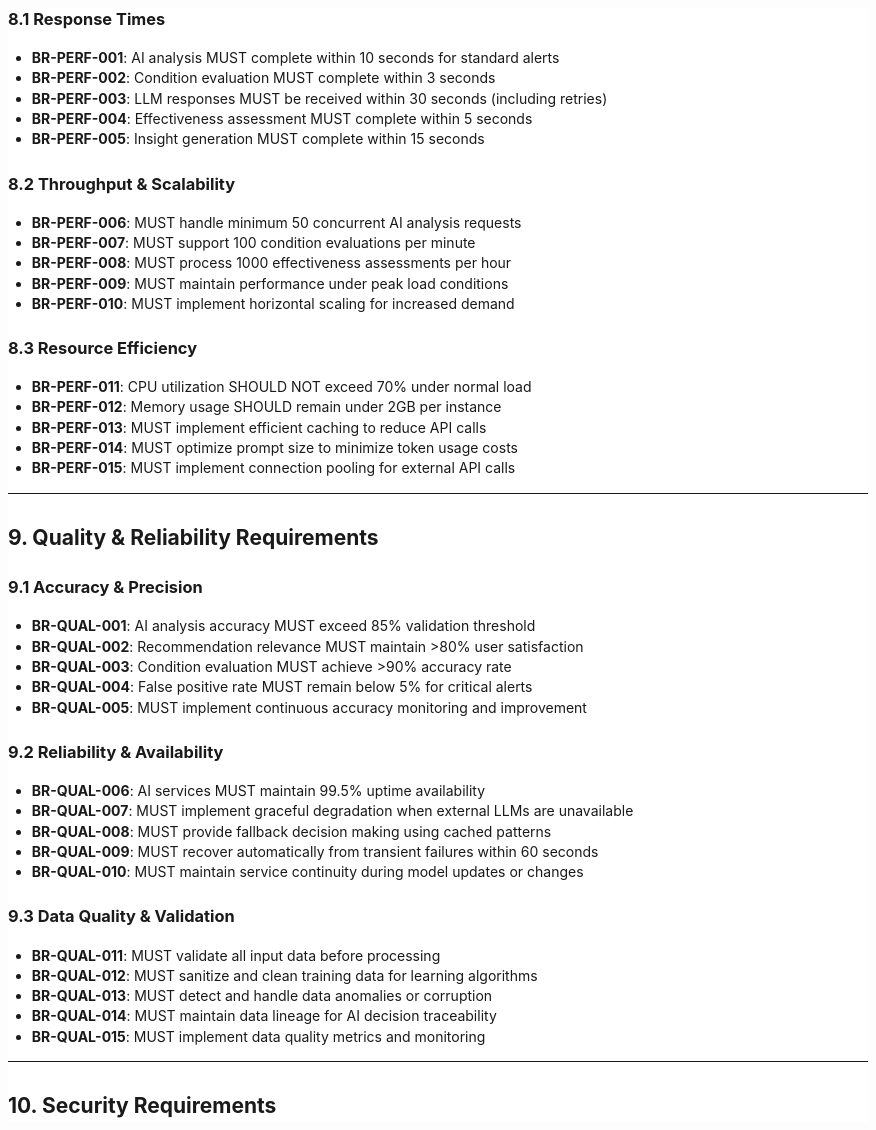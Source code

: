 ### 8.1 Response Times
- **BR-PERF-001**: AI analysis MUST complete within 10 seconds for standard alerts
- **BR-PERF-002**: Condition evaluation MUST complete within 3 seconds
- **BR-PERF-003**: LLM responses MUST be received within 30 seconds (including retries)
- **BR-PERF-004**: Effectiveness assessment MUST complete within 5 seconds
- **BR-PERF-005**: Insight generation MUST complete within 15 seconds

### 8.2 Throughput & Scalability
- **BR-PERF-006**: MUST handle minimum 50 concurrent AI analysis requests
- **BR-PERF-007**: MUST support 100 condition evaluations per minute
- **BR-PERF-008**: MUST process 1000 effectiveness assessments per hour
- **BR-PERF-009**: MUST maintain performance under peak load conditions
- **BR-PERF-010**: MUST implement horizontal scaling for increased demand

### 8.3 Resource Efficiency
- **BR-PERF-011**: CPU utilization SHOULD NOT exceed 70% under normal load
- **BR-PERF-012**: Memory usage SHOULD remain under 2GB per instance
- **BR-PERF-013**: MUST implement efficient caching to reduce API calls
- **BR-PERF-014**: MUST optimize prompt size to minimize token usage costs
- **BR-PERF-015**: MUST implement connection pooling for external API calls

---

## 9. Quality & Reliability Requirements

### 9.1 Accuracy & Precision
- **BR-QUAL-001**: AI analysis accuracy MUST exceed 85% validation threshold
- **BR-QUAL-002**: Recommendation relevance MUST maintain >80% user satisfaction
- **BR-QUAL-003**: Condition evaluation MUST achieve >90% accuracy rate
- **BR-QUAL-004**: False positive rate MUST remain below 5% for critical alerts
- **BR-QUAL-005**: MUST implement continuous accuracy monitoring and improvement

### 9.2 Reliability & Availability
- **BR-QUAL-006**: AI services MUST maintain 99.5% uptime availability
- **BR-QUAL-007**: MUST implement graceful degradation when external LLMs are unavailable
- **BR-QUAL-008**: MUST provide fallback decision making using cached patterns
- **BR-QUAL-009**: MUST recover automatically from transient failures within 60 seconds
- **BR-QUAL-010**: MUST maintain service continuity during model updates or changes

### 9.3 Data Quality & Validation
- **BR-QUAL-011**: MUST validate all input data before processing
- **BR-QUAL-012**: MUST sanitize and clean training data for learning algorithms
- **BR-QUAL-013**: MUST detect and handle data anomalies or corruption
- **BR-QUAL-014**: MUST maintain data lineage for AI decision traceability
- **BR-QUAL-015**: MUST implement data quality metrics and monitoring

---

## 10. Security Requirements
